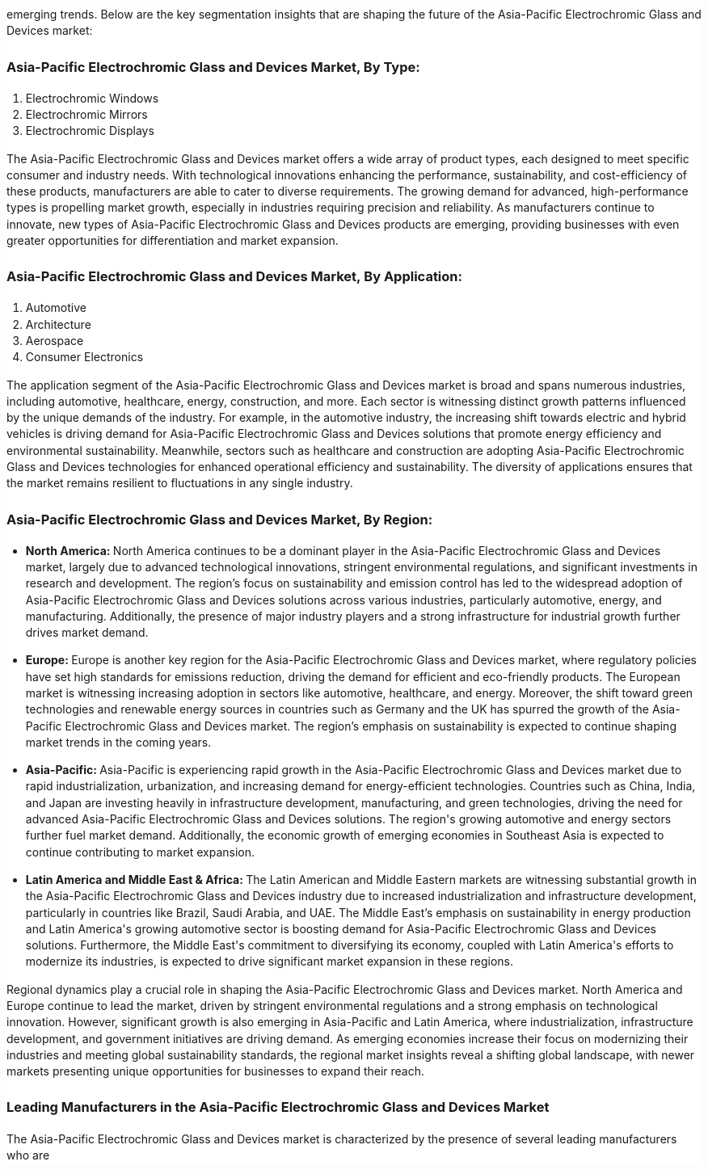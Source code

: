 emerging trends. Below are the key segmentation insights that are shaping the future of the Asia-Pacific Electrochromic Glass and Devices market:</p><h3><strong>Asia-Pacific Electrochromic Glass and Devices Market, By Type:<br /></strong></h3><ol><li>Electrochromic Windows<li> Electrochromic Mirrors<li> Electrochromic Displays</li></ol><p>The Asia-Pacific Electrochromic Glass and Devices market offers a wide array of product types, each designed to meet specific consumer and industry needs. With technological innovations enhancing the performance, sustainability, and cost-efficiency of these products, manufacturers are able to cater to diverse requirements. The growing demand for advanced, high-performance types is propelling market growth, especially in industries requiring precision and reliability. As manufacturers continue to innovate, new types of Asia-Pacific Electrochromic Glass and Devices products are emerging, providing businesses with even greater opportunities for differentiation and market expansion.</p><h3>Asia-Pacific Electrochromic Glass and Devices Market,&nbsp;By Application:</h3><ol><li>Automotive<li> Architecture<li> Aerospace<li> Consumer Electronics</li></ol><p>The application segment of the Asia-Pacific Electrochromic Glass and Devices market is broad and spans numerous industries, including automotive, healthcare, energy, construction, and more. Each sector is witnessing distinct growth patterns influenced by the unique demands of the industry. For example, in the automotive industry, the increasing shift towards electric and hybrid vehicles is driving demand for Asia-Pacific Electrochromic Glass and Devices solutions that promote energy efficiency and environmental sustainability. Meanwhile, sectors such as healthcare and construction are adopting Asia-Pacific Electrochromic Glass and Devices technologies for enhanced operational efficiency and sustainability. The diversity of applications ensures that the market remains resilient to fluctuations in any single industry.</p><h3>Asia-Pacific Electrochromic Glass and Devices Market, By Region:</h3><ul><li><p><strong>North America:&nbsp;</strong>North America continues to be a dominant player in the Asia-Pacific Electrochromic Glass and Devices market, largely due to advanced technological innovations, stringent environmental regulations, and significant investments in research and development. The region&rsquo;s focus on sustainability and emission control has led to the widespread adoption of Asia-Pacific Electrochromic Glass and Devices solutions across various industries, particularly automotive, energy, and manufacturing. Additionally, the presence of major industry players and a strong infrastructure for industrial growth further drives market demand.</p></li><li><p><strong><strong>Europe:&nbsp;</strong></strong>Europe is another key region for the Asia-Pacific Electrochromic Glass and Devices market, where regulatory policies have set high standards for emissions reduction, driving the demand for efficient and eco-friendly products. The European market is witnessing increasing adoption in sectors like automotive, healthcare, and energy. Moreover, the shift toward green technologies and renewable energy sources in countries such as Germany and the UK has spurred the growth of the Asia-Pacific Electrochromic Glass and Devices market. The region&rsquo;s emphasis on sustainability is expected to continue shaping market trends in the coming years.</p></li><li><p><strong><strong>Asia-Pacific:&nbsp;</strong></strong>Asia-Pacific is experiencing rapid growth in the Asia-Pacific Electrochromic Glass and Devices market due to rapid industrialization, urbanization, and increasing demand for energy-efficient technologies. Countries such as China, India, and Japan are investing heavily in infrastructure development, manufacturing, and green technologies, driving the need for advanced Asia-Pacific Electrochromic Glass and Devices solutions. The region's growing automotive and energy sectors further fuel market demand. Additionally, the economic growth of emerging economies in Southeast Asia is expected to continue contributing to market expansion.</p></li><li><p><strong><strong>Latin America and Middle East &amp; Africa:&nbsp;</strong></strong>The Latin American and Middle Eastern markets are witnessing substantial growth in the Asia-Pacific Electrochromic Glass and Devices industry due to increased industrialization and infrastructure development, particularly in countries like Brazil, Saudi Arabia, and UAE. The Middle East&rsquo;s emphasis on sustainability in energy production and Latin America's growing automotive sector is boosting demand for Asia-Pacific Electrochromic Glass and Devices solutions. Furthermore, the Middle East's commitment to diversifying its economy, coupled with Latin America's efforts to modernize its industries, is expected to drive significant market expansion in these regions.</p></li></ul><p>Regional dynamics play a crucial role in shaping the Asia-Pacific Electrochromic Glass and Devices market. North America and Europe continue to lead the market, driven by stringent environmental regulations and a strong emphasis on technological innovation. However, significant growth is also emerging in Asia-Pacific and Latin America, where industrialization, infrastructure development, and government initiatives are driving demand. As emerging economies increase their focus on modernizing their industries and meeting global sustainability standards, the regional market insights reveal a shifting global landscape, with newer markets presenting unique opportunities for businesses to expand their reach.</p><h3><strong>Leading Manufacturers in the Asia-Pacific Electrochromic Glass and Devices Market</strong></h3><p>The Asia-Pacific Electrochromic Glass and Devices market is characterized by the presence of several leading manufacturers who are